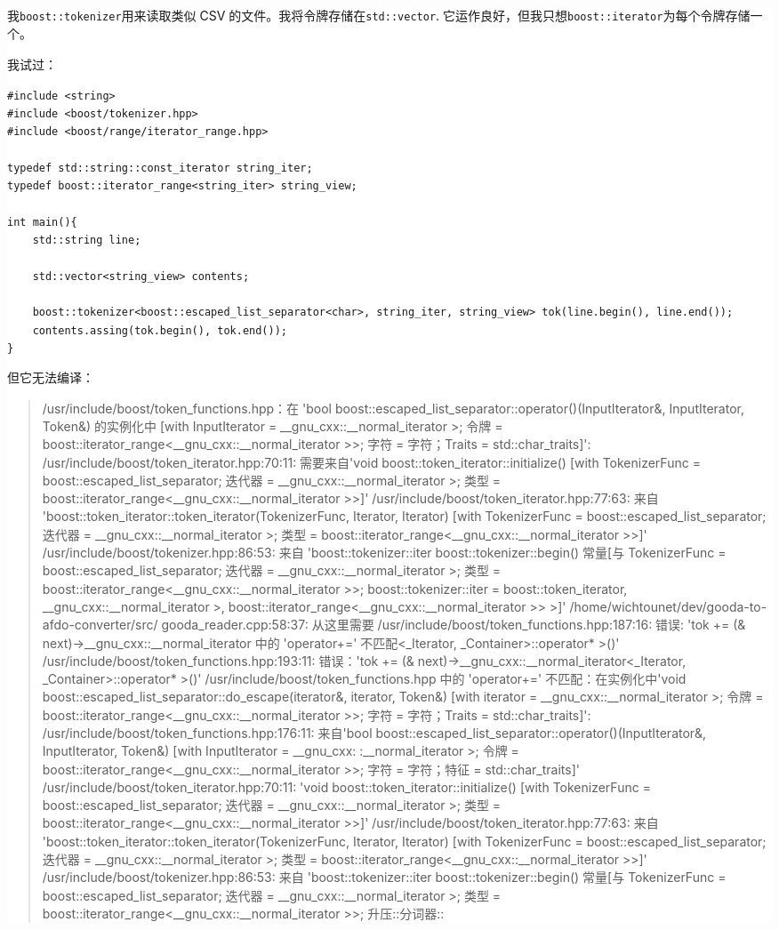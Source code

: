 我`boost::tokenizer`用来读取类似 CSV 的文件。我将令牌存储在`std::vector`. 它运作良好，但我只想`boost::iterator`为每个令牌存储一个。

我试过：

```
#include <string>
#include <boost/tokenizer.hpp>
#include <boost/range/iterator_range.hpp>

typedef std::string::const_iterator string_iter;
typedef boost::iterator_range<string_iter> string_view;

int main(){
    std::string line;

    std::vector<string_view> contents;

    boost::tokenizer<boost::escaped_list_separator<char>, string_iter, string_view> tok(line.begin(), line.end());
    contents.assing(tok.begin(), tok.end());
} 
```

但它无法编译：

> /usr/include/boost/token_functions.hpp：在 'bool boost::escaped_list_separator::operator()(InputIterator&, InputIterator, Token&) 的实例化中 [with InputIterator = __gnu_cxx::__normal_iterator >; 令牌 = boost::iterator_range<__gnu_cxx::__normal_iterator >>; 字符 = 字符；Traits = std::char_traits]': /usr/include/boost/token_iterator.hpp:70:11: 需要来自'void boost::token_iterator::initialize() [with TokenizerFunc = boost::escaped_list_separator; 迭代器 = __gnu_cxx::__normal_iterator >; 类型 = boost::iterator_range<__gnu_cxx::__normal_iterator >>]' /usr/include/boost/token_iterator.hpp:77:63: 来自 'boost::token_iterator::token_iterator(TokenizerFunc, Iterator, Iterator) [with TokenizerFunc = boost::escaped_list_separator; 迭代器 = __gnu_cxx::__normal_iterator >; 类型 = boost::iterator_range<__gnu_cxx::__normal_iterator >>]' /usr/include/boost/tokenizer.hpp:86:53: 来自 'boost::tokenizer::iter boost::tokenizer::begin() 常量[与 TokenizerFunc = boost::escaped_list_separator; 迭代器 = __gnu_cxx::__normal_iterator >; 类型 = boost::iterator_range<__gnu_cxx::__normal_iterator >>; boost::tokenizer::iter = boost::token_iterator, __gnu_cxx::__normal_iterator >, boost::iterator_range<__gnu_cxx::__normal_iterator >> >]' /home/wichtounet/dev/gooda-to-afdo-converter/src/ gooda_reader.cpp:58:37: 从这里需要 /usr/include/boost/token_functions.hpp:187:16: 错误: 'tok += (& next)->__gnu_cxx::__normal_iterator 中的 'operator+=' 不匹配<_Iterator, _Container>::operator* >()' /usr/include/boost/token_functions.hpp:193:11: 错误：'tok += (& next)->__gnu_cxx::__normal_iterator<_Iterator, _Container>::operator* >()' /usr/include/boost/token_functions.hpp 中的 'operator+=' 不匹配：在实例化中'void boost::escaped_list_separator::do_escape(iterator&, iterator, Token&) [with iterator = __gnu_cxx::__normal_iterator >; 令牌 = boost::iterator_range<__gnu_cxx::__normal_iterator >>; 字符 = 字符；Traits = std::char_traits]': /usr/include/boost/token_functions.hpp:176:11: 来自'bool boost::escaped_list_separator::operator()(InputIterator&, InputIterator, Token&) [with InputIterator = __gnu_cxx: :__normal_iterator >; 令牌 = boost::iterator_range<__gnu_cxx::__normal_iterator >>; 字符 = 字符；特征 = std::char_traits]' /usr/include/boost/token_iterator.hpp:70:11: 'void boost::token_iterator::initialize() [with TokenizerFunc = boost::escaped_list_separator; 迭代器 = __gnu_cxx::__normal_iterator >; 类型 = boost::iterator_range<__gnu_cxx::__normal_iterator >>]' /usr/include/boost/token_iterator.hpp:77:63: 来自 'boost::token_iterator::token_iterator(TokenizerFunc, Iterator, Iterator) [with TokenizerFunc = boost::escaped_list_separator; 迭代器 = __gnu_cxx::__normal_iterator >; 类型 = boost::iterator_range<__gnu_cxx::__normal_iterator >>]' /usr/include/boost/tokenizer.hpp:86:53: 来自 'boost::tokenizer::iter boost::tokenizer::begin() 常量[与 TokenizerFunc = boost::escaped_list_separator; 迭代器 = __gnu_cxx::__normal_iterator >; 类型 = boost::iterator_range<__gnu_cxx::__normal_iterator >>; 升压::分词器::
